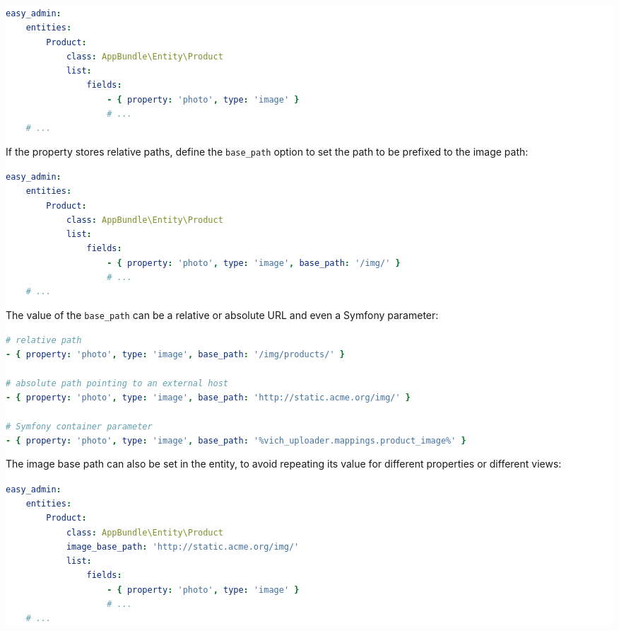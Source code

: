 ```yaml
easy_admin:
    entities:
        Product:
            class: AppBundle\Entity\Product
            list:
                fields:
                    - { property: 'photo', type: 'image' }
                    # ...
    # ...
```

If the property stores relative paths, define the `base_path` option to set the
path to be prefixed to the image path:

```yaml
easy_admin:
    entities:
        Product:
            class: AppBundle\Entity\Product
            list:
                fields:
                    - { property: 'photo', type: 'image', base_path: '/img/' }
                    # ...
    # ...
```

The value of the `base_path` can be a relative or absolute URL and even a
Symfony parameter:

```yaml
# relative path
- { property: 'photo', type: 'image', base_path: '/img/products/' }

# absolute path pointing to an external host
- { property: 'photo', type: 'image', base_path: 'http://static.acme.org/img/' }

# Symfony container parameter
- { property: 'photo', type: 'image', base_path: '%vich_uploader.mappings.product_image%' }
```

The image base path can also be set in the entity, to avoid repeating its
value for different properties or different views:

```yaml
easy_admin:
    entities:
        Product:
            class: AppBundle\Entity\Product
            image_base_path: 'http://static.acme.org/img/'
            list:
                fields:
                    - { property: 'photo', type: 'image' }
                    # ...
    # ...
```
